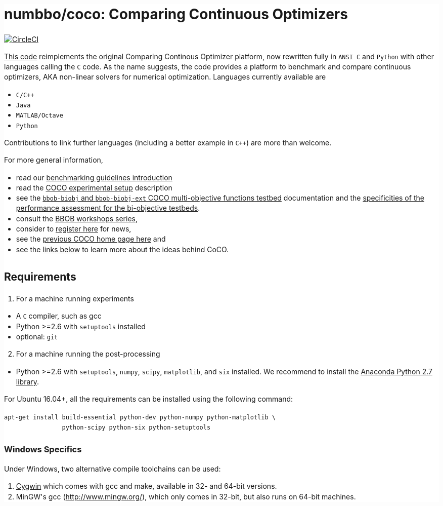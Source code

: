 numbbo/coco: Comparing Continuous Optimizers
============================================

[![CircleCI](https://circleci.com/gh/numbbo/coco/tree/master.svg?style=shield)](https://circleci.com/gh/numbbo/coco/tree/master)

[This code](https://github.com/numbbo/coco) reimplements the original Comparing
Continous Optimizer platform, now rewritten fully in `ANSI C` and `Python` with
other languages calling the `C` code. As the name suggests, the code provides a
platform to benchmark and compare continuous optimizers, AKA non-linear solvers
for numerical optimization. Languages currently available are

  - `C/C++`
  - `Java`
  - `MATLAB/Octave`
  - `Python`

Contributions to link further languages (including a better
example in `C++`) are more than welcome.

For more general information,
- read our [benchmarking guidelines introduction](http://numbbo.github.io/coco-doc/)
- read the [COCO experimental setup](http://numbbo.github.io/coco-doc/experimental-setup) description
- see the [`bbob-biobj` and `bbob-biobj-ext` COCO multi-objective functions testbed](http://numbbo.github.io/coco-doc/bbob-biobj/functions) documentation and the [specificities of the performance assessment for the bi-objective testbeds](http://numbbo.github.io/coco-doc/bbob-biobj/perf-assessment).
- consult the [BBOB workshops series](http://numbbo.github.io/workshops),
- consider to [register here](http://numbbo.github.io/register) for news, 
- see the [previous COCO home page here](http://coco.gforge.inria.fr/) and 
- see the [links below](#Links) to learn more about the ideas behind CoCO.


Requirements  <a name="Requirements"></a>
------------
1. For a machine running experiments 
  - A `C` compiler, such as gcc
  - Python >=2.6 with `setuptools` installed
  - optional: `git`
2. For a machine running the post-processing
  - Python >=2.6 with `setuptools`, `numpy`, `scipy`, `matplotlib`, and `six` installed.
    We recommend to install the [Anaconda Python 2.7 library](https://www.continuum.io/downloads). 

For Ubuntu 16.04+, all the requirements can be installed using the following command:
```
apt-get install build-essential python-dev python-numpy python-matplotlib \
                python-scipy python-six python-setuptools
```

### Windows Specifics
Under Windows, two alternative compile toolchains can be used: 

1. [Cygwin](https://www.cygwin.com/) which comes with gcc and make, available in 32- and 64-bit versions.  
2. MinGW's gcc (http://www.mingw.org/), which only comes in 32-bit, but also runs on 64-bit machines. 
